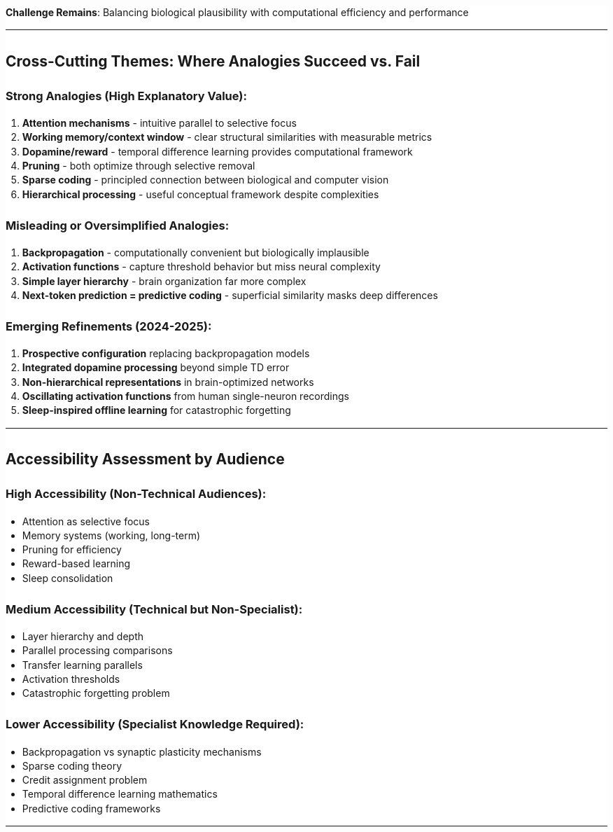 **Challenge Remains**: Balancing biological plausibility with computational efficiency and performance

---

## Cross-Cutting Themes: Where Analogies Succeed vs. Fail

### Strong Analogies (High Explanatory Value):
1. **Attention mechanisms** - intuitive parallel to selective focus
2. **Working memory/context window** - clear structural similarities with measurable metrics
3. **Dopamine/reward** - temporal difference learning provides computational framework
4. **Pruning** - both optimize through selective removal
5. **Sparse coding** - principled connection between biological and computer vision
6. **Hierarchical processing** - useful conceptual framework despite complexities

### Misleading or Oversimplified Analogies:
1. **Backpropagation** - computationally convenient but biologically implausible
2. **Activation functions** - capture threshold behavior but miss neural complexity
3. **Simple layer hierarchy** - brain organization far more complex
4. **Next-token prediction = predictive coding** - superficial similarity masks deep differences

### Emerging Refinements (2024-2025):
1. **Prospective configuration** replacing backpropagation models
2. **Integrated dopamine processing** beyond simple TD error
3. **Non-hierarchical representations** in brain-optimized networks
4. **Oscillating activation functions** from human single-neuron recordings
5. **Sleep-inspired offline learning** for catastrophic forgetting

---

## Accessibility Assessment by Audience

### High Accessibility (Non-Technical Audiences):
- Attention as selective focus
- Memory systems (working, long-term)
- Pruning for efficiency
- Reward-based learning
- Sleep consolidation

### Medium Accessibility (Technical but Non-Specialist):
- Layer hierarchy and depth
- Parallel processing comparisons
- Transfer learning parallels
- Activation thresholds
- Catastrophic forgetting problem

### Lower Accessibility (Specialist Knowledge Required):
- Backpropagation vs synaptic plasticity mechanisms
- Sparse coding theory
- Credit assignment problem
- Temporal difference learning mathematics
- Predictive coding frameworks

---